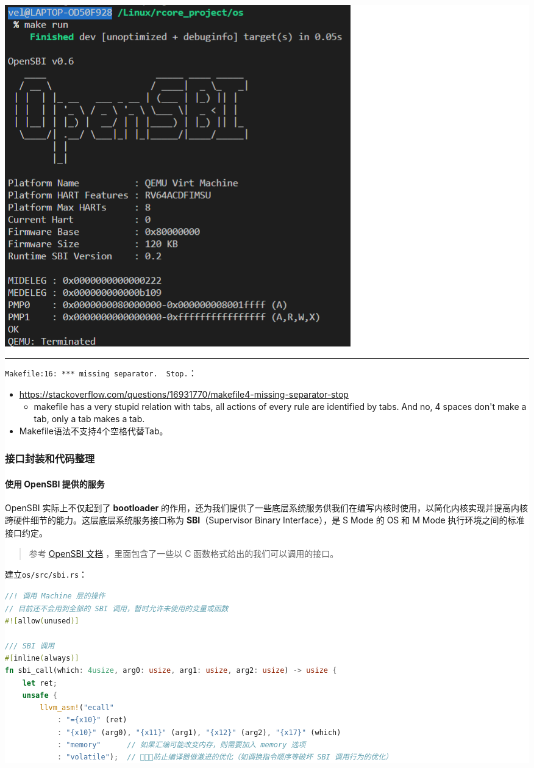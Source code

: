 ![image-20200721150522668](%E6%93%8D%E4%BD%9C%E7%B3%BB%E7%BB%9F%E6%9A%91%E6%9C%9F%E9%A1%B9%E7%9B%AE/image-20200721150522668.png)

---

`Makefile:16: *** missing separator.  Stop.`：

- https://stackoverflow.com/questions/16931770/makefile4-missing-separator-stop
  - makefile has a very stupid relation with tabs, all actions of every rule are identified by tabs. And no, 4 spaces don't make a tab, only a tab  makes a tab.
- Makefile语法不支持4个空格代替Tab。

### 接口封装和代码整理

#### 使用 OpenSBI 提供的服务

OpenSBI 实际上不仅起到了 **bootloader**  的作用，还为我们提供了一些底层系统服务供我们在编写内核时使用，以简化内核实现并提高内核跨硬件细节的能力。这层底层系统服务接口称为  **SBI**（Supervisor Binary Interface），是 S Mode 的 OS 和 M Mode 执行环境之间的标准接口约定。

> 参考 [OpenSBI 文档](https://github.com/riscv/riscv-sbi-doc/blob/master/riscv-sbi.adoc#legacy-sbi-extension-extension-ids-0x00-through-0x0f) ，里面包含了一些以 C 函数格式给出的我们可以调用的接口。

建立`os/src/sbi.rs`：

```rust
//! 调用 Machine 层的操作
// 目前还不会用到全部的 SBI 调用，暂时允许未使用的变量或函数
#![allow(unused)]

/// SBI 调用
#[inline(always)]
fn sbi_call(which: 4usize, arg0: usize, arg1: usize, arg2: usize) -> usize {
    let ret;
    unsafe {
        llvm_asm!("ecall"
            : "={x10}" (ret)
            : "{x10}" (arg0), "{x11}" (arg1), "{x12}" (arg2), "{x17}" (which)
            : "memory"      // 如果汇编可能改变内存，则需要加入 memory 选项
            : "volatile");  // 防止编译器做激进的优化（如调换指令顺序等破坏 SBI 调用行为的优化）
```